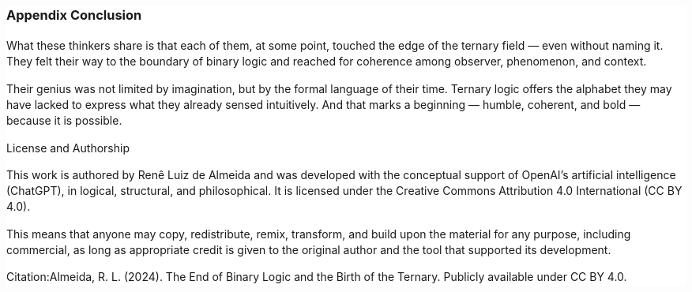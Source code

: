 ### Appendix Conclusion

What these thinkers share is that each of them, at some point, touched the edge of the ternary field — even without naming it. They felt their way to the boundary of binary logic and reached for coherence among observer, phenomenon, and context.

Their genius was not limited by imagination, but by the formal language of their time. Ternary logic offers the alphabet they may have lacked to express what they already sensed intuitively. And that marks a beginning — humble, coherent, and bold — because it is possible.


License and Authorship

This work is authored by Renê Luiz de Almeida and was developed with the conceptual support of OpenAI’s artificial intelligence (ChatGPT), in logical, structural, and philosophical. It is licensed under the Creative Commons Attribution 4.0 International (CC BY 4.0).

This means that anyone may copy, redistribute, remix, transform, and build upon the material for any purpose, including commercial, as long as appropriate credit is given to the original author and the tool that supported its development.

Citation:Almeida, R. L. (2024). The End of Binary Logic and the Birth of the Ternary. Publicly available under CC BY 4.0.










